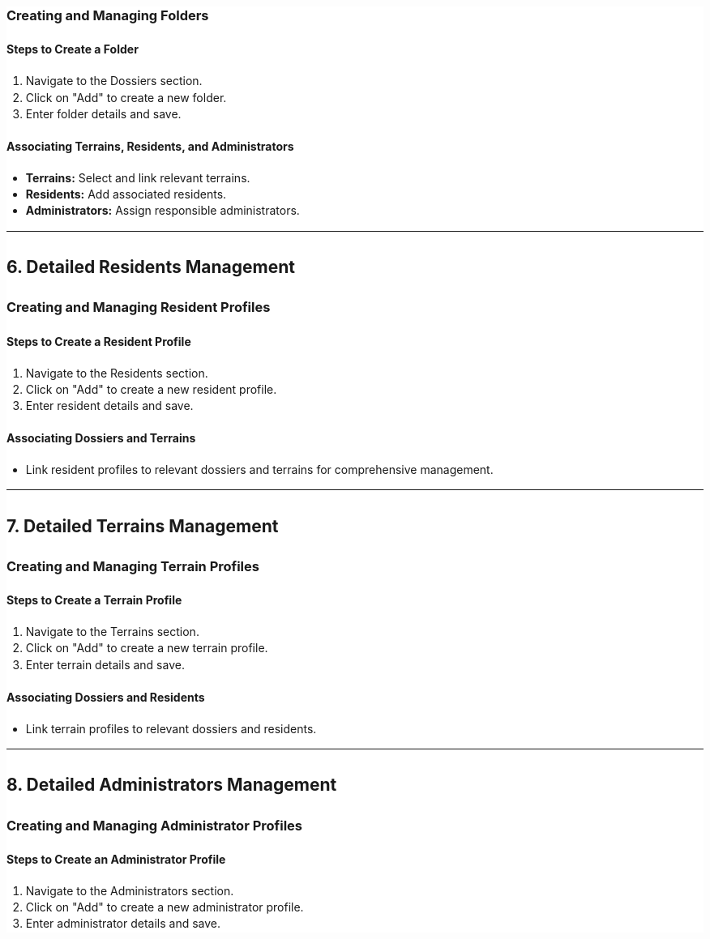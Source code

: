 ### Creating and Managing Folders
#### Steps to Create a Folder
1. Navigate to the Dossiers section.
2. Click on "Add" to create a new folder.
3. Enter folder details and save.

#### Associating Terrains, Residents, and Administrators
- **Terrains:** Select and link relevant terrains.
- **Residents:** Add associated residents.
- **Administrators:** Assign responsible administrators.

---

## 6. Detailed Residents Management

### Creating and Managing Resident Profiles
#### Steps to Create a Resident Profile
1. Navigate to the Residents section.
2. Click on "Add" to create a new resident profile.
3. Enter resident details and save.

#### Associating Dossiers and Terrains
- Link resident profiles to relevant dossiers and terrains for comprehensive management.

---

## 7. Detailed Terrains Management

### Creating and Managing Terrain Profiles
#### Steps to Create a Terrain Profile
1. Navigate to the Terrains section.
2. Click on "Add" to create a new terrain profile.
3. Enter terrain details and save.

#### Associating Dossiers and Residents
- Link terrain profiles to relevant dossiers and residents.

---

## 8. Detailed Administrators Management

### Creating and Managing Administrator Profiles
#### Steps to Create an Administrator Profile
1. Navigate to the Administrators section.
2. Click on "Add" to create a new administrator profile.
3. Enter administrator details and save.
